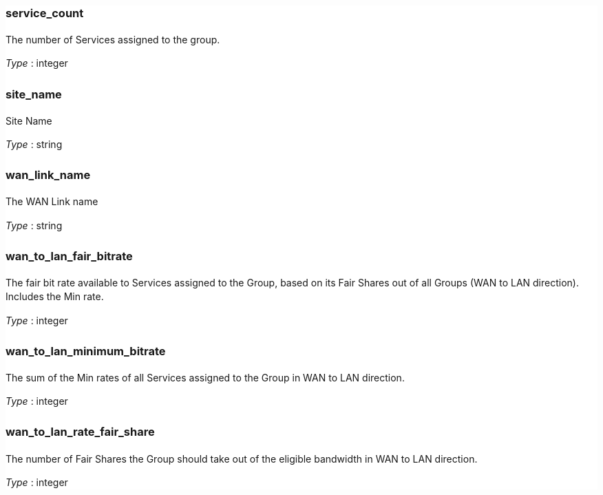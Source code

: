 
<a name="service\_count"></a>
### service\_count
The number of Services assigned to the group.

*Type* : integer


<a name="site\_name"></a>
### site\_name
Site Name

*Type* : string


<a name="wan\_link\_name"></a>
### wan\_link\_name
The WAN Link name

*Type* : string


<a name="wan\_to\_lan\_fair\_bitrate"></a>
### wan\_to\_lan\_fair\_bitrate
The fair bit rate available to Services assigned to the Group, based on its Fair Shares out of all Groups (WAN to LAN direction). Includes the Min rate.

*Type* : integer


<a name="wan\_to\_lan\_minimum\_bitrate"></a>
### wan\_to\_lan\_minimum\_bitrate
The sum of the Min rates of all Services assigned to the Group in WAN to LAN direction.

*Type* : integer


<a name="wan\_to\_lan\_rate\_fair\_share"></a>
### wan\_to\_lan\_rate\_fair\_share
The number of Fair Shares the Group should take out of the eligible bandwidth in WAN to LAN direction.

*Type* : integer





